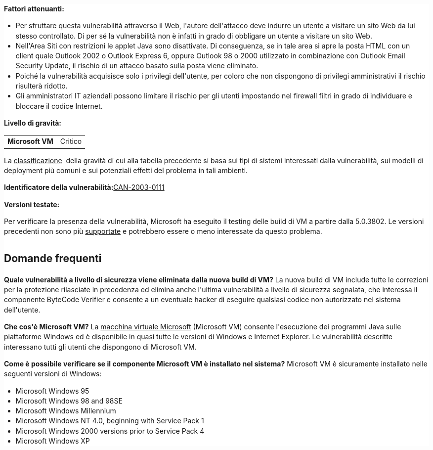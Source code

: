 **Fattori attenuanti:**

-   Per sfruttare questa vulnerabilità attraverso il Web, l'autore dell'attacco deve indurre un utente a visitare un sito Web da lui stesso controllato. Di per sé la vulnerabilità non è infatti in grado di obbligare un utente a visitare un sito Web.
-   Nell'Area Siti con restrizioni le applet Java sono disattivate. Di conseguenza, se in tale area si apre la posta HTML con un client quale Outlook 2002 o Outlook Express 6, oppure Outlook 98 o 2000 utilizzato in combinazione con Outlook Email Security Update, il rischio di un attacco basato sulla posta viene eliminato.
-   Poiché la vulnerabilità acquisisce solo i privilegi dell'utente, per coloro che non dispongono di privilegi amministrativi il rischio risulterà ridotto.
-   Gli amministratori IT aziendali possono limitare il rischio per gli utenti impostando nel firewall filtri in grado di individuare e bloccare il codice Internet.

**Livello di gravità:**

|                  |         |
|------------------|---------|
| **Microsoft VM** | Critico |

La [classificazione](http://technet.microsoft.com/security/bulletin/rating)  della gravità di cui alla tabella precedente si basa sui tipi di sistemi interessati dalla vulnerabilità, sui modelli di deployment più comuni e sui potenziali effetti del problema in tali ambienti.

**Identificatore della vulnerabilità:**[CAN-2003-0111](http://www.cve.mitre.org/cgi-bin/cvename.cgi?name=can-2003-0111)

**Versioni testate:**

Per verificare la presenza della vulnerabilità, Microsoft ha eseguito il testing delle build di VM a partire dalla 5.0.3802. Le versioni precedenti non sono più [supportate](http://support.microsoft.com/directory/discontinue.asp) e potrebbero essere o meno interessate da questo problema.

Domande frequenti
-----------------

<span></span>
**Quale vulnerabilità a livello di sicurezza viene eliminata dalla nuova build di VM?**
La nuova build di VM include tutte le correzioni per la protezione rilasciate in precedenza ed elimina anche l'ultima vulnerabilità a livello di sicurezza segnalata, che interessa il componente ByteCode Verifier e consente a un eventuale hacker di eseguire qualsiasi codice non autorizzato nel sistema dell'utente.

**Che cos'è Microsoft VM?**
La [macchina virtuale Microsoft](http://www.microsoft.com/java/) (Microsoft VM) consente l'esecuzione dei programmi Java sulle piattaforme Windows ed è disponibile in quasi tutte le versioni di Windows e Internet Explorer. Le vulnerabilità descritte interessano tutti gli utenti che dispongono di Microsoft VM.

**Come è possibile verificare se il componente Microsoft VM è installato nel sistema?**
Microsoft VM è sicuramente installato nelle seguenti versioni di Windows:

-   Microsoft Windows 95
-   Microsoft Windows 98 and 98SE
-   Microsoft Windows Millennium
-   Microsoft Windows NT 4.0, beginning with Service Pack 1
-   Microsoft Windows 2000 versions prior to Service Pack 4
-   Microsoft Windows XP

